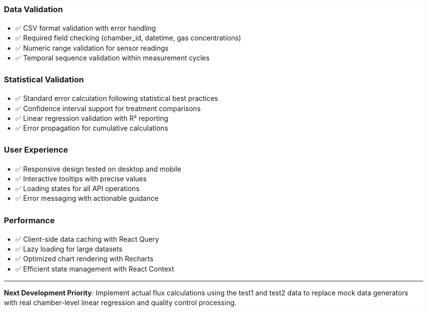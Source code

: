 ### **Data Validation**
- ✅ CSV format validation with error handling
- ✅ Required field checking (chamber_id, datetime, gas concentrations)
- ✅ Numeric range validation for sensor readings
- ✅ Temporal sequence validation within measurement cycles

### **Statistical Validation**
- ✅ Standard error calculation following statistical best practices
- ✅ Confidence interval support for treatment comparisons
- ✅ Linear regression validation with R² reporting
- ✅ Error propagation for cumulative calculations

### **User Experience**
- ✅ Responsive design tested on desktop and mobile
- ✅ Interactive tooltips with precise values
- ✅ Loading states for all API operations
- ✅ Error messaging with actionable guidance

### **Performance**
- ✅ Client-side data caching with React Query
- ✅ Lazy loading for large datasets
- ✅ Optimized chart rendering with Recharts
- ✅ Efficient state management with React Context

---

**Next Development Priority**: Implement actual flux calculations using the test1 and test2 data to replace mock data generators with real chamber-level linear regression and quality control processing.